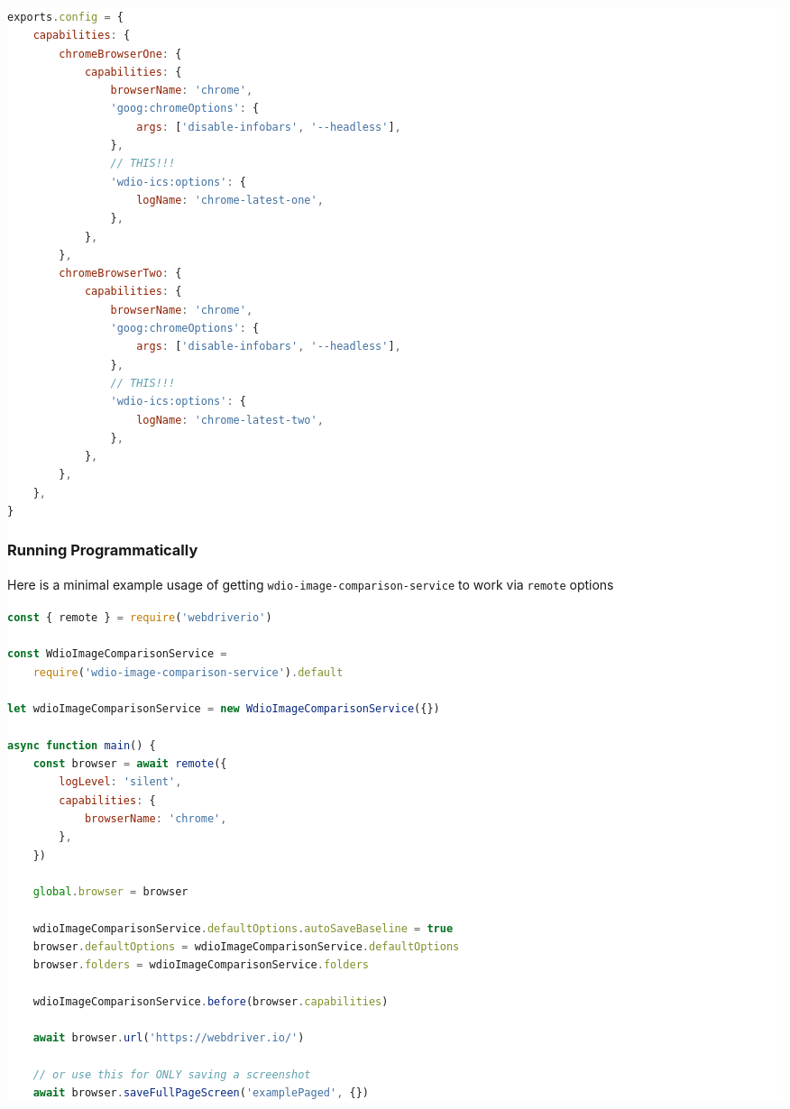 ```js
exports.config = {
    capabilities: {
        chromeBrowserOne: {
            capabilities: {
                browserName: 'chrome',
                'goog:chromeOptions': {
                    args: ['disable-infobars', '--headless'],
                },
                // THIS!!!
                'wdio-ics:options': {
                    logName: 'chrome-latest-one',
                },
            },
        },
        chromeBrowserTwo: {
            capabilities: {
                browserName: 'chrome',
                'goog:chromeOptions': {
                    args: ['disable-infobars', '--headless'],
                },
                // THIS!!!
                'wdio-ics:options': {
                    logName: 'chrome-latest-two',
                },
            },
        },
    },
}
```

### Running Programmatically

Here is a minimal example usage of getting `wdio-image-comparison-service` to work via `remote` options

```js
const { remote } = require('webdriverio')

const WdioImageComparisonService =
    require('wdio-image-comparison-service').default

let wdioImageComparisonService = new WdioImageComparisonService({})

async function main() {
    const browser = await remote({
        logLevel: 'silent',
        capabilities: {
            browserName: 'chrome',
        },
    })

    global.browser = browser

    wdioImageComparisonService.defaultOptions.autoSaveBaseline = true
    browser.defaultOptions = wdioImageComparisonService.defaultOptions
    browser.folders = wdioImageComparisonService.folders

    wdioImageComparisonService.before(browser.capabilities)

    await browser.url('https://webdriver.io/')

    // or use this for ONLY saving a screenshot
    await browser.saveFullPageScreen('examplePaged', {})

```